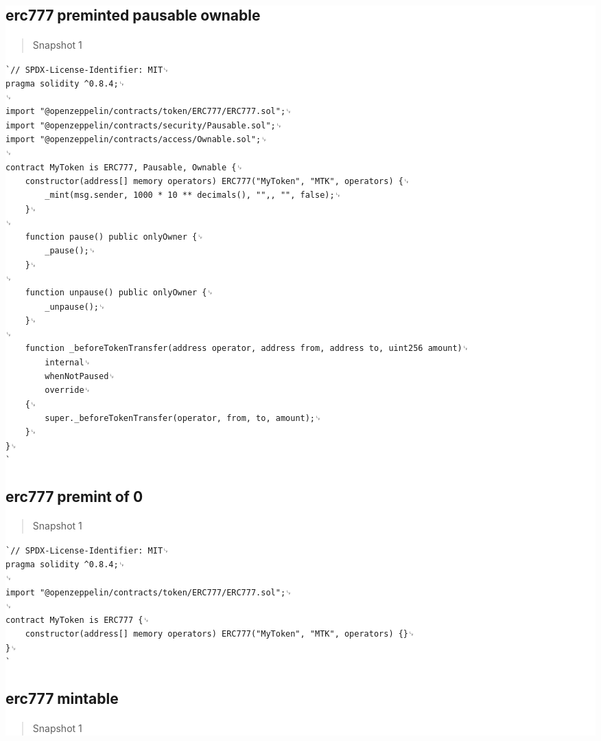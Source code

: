 ## erc777 preminted pausable ownable

> Snapshot 1

    `// SPDX-License-Identifier: MIT␊
    pragma solidity ^0.8.4;␊
    ␊
    import "@openzeppelin/contracts/token/ERC777/ERC777.sol";␊
    import "@openzeppelin/contracts/security/Pausable.sol";␊
    import "@openzeppelin/contracts/access/Ownable.sol";␊
    ␊
    contract MyToken is ERC777, Pausable, Ownable {␊
        constructor(address[] memory operators) ERC777("MyToken", "MTK", operators) {␊
            _mint(msg.sender, 1000 * 10 ** decimals(), "",, "", false);␊
        }␊
    ␊
        function pause() public onlyOwner {␊
            _pause();␊
        }␊
    ␊
        function unpause() public onlyOwner {␊
            _unpause();␊
        }␊
    ␊
        function _beforeTokenTransfer(address operator, address from, address to, uint256 amount)␊
            internal␊
            whenNotPaused␊
            override␊
        {␊
            super._beforeTokenTransfer(operator, from, to, amount);␊
        }␊
    }␊
    `

## erc777 premint of 0

> Snapshot 1

    `// SPDX-License-Identifier: MIT␊
    pragma solidity ^0.8.4;␊
    ␊
    import "@openzeppelin/contracts/token/ERC777/ERC777.sol";␊
    ␊
    contract MyToken is ERC777 {␊
        constructor(address[] memory operators) ERC777("MyToken", "MTK", operators) {}␊
    }␊
    `

## erc777 mintable

> Snapshot 1
